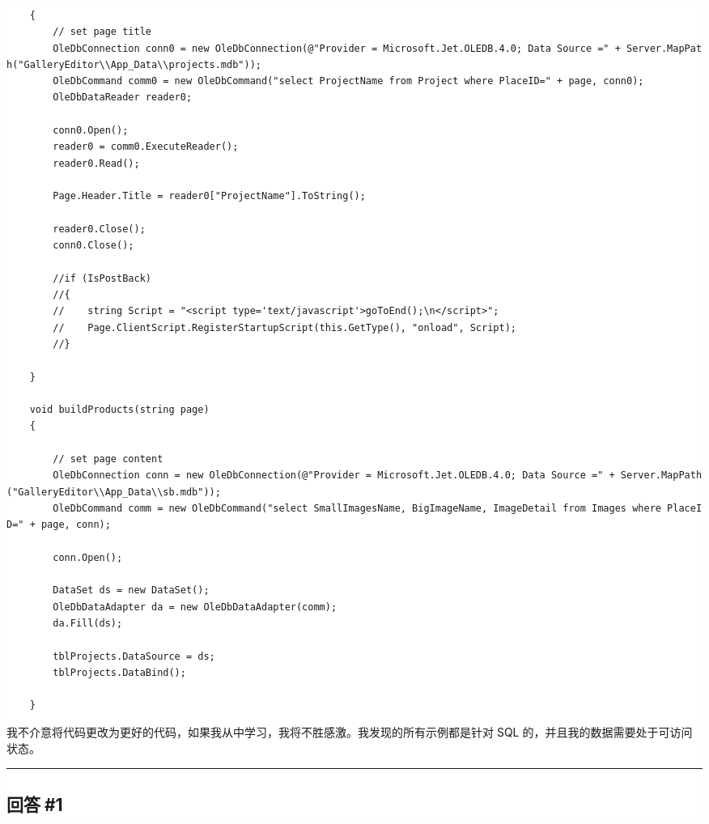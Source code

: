 ```
    {
        // set page title
        OleDbConnection conn0 = new OleDbConnection(@"Provider = Microsoft.Jet.OLEDB.4.0; Data Source =" + Server.MapPath("GalleryEditor\\App_Data\\projects.mdb"));
        OleDbCommand comm0 = new OleDbCommand("select ProjectName from Project where PlaceID=" + page, conn0);
        OleDbDataReader reader0;

        conn0.Open();
        reader0 = comm0.ExecuteReader();
        reader0.Read();

        Page.Header.Title = reader0["ProjectName"].ToString();

        reader0.Close();
        conn0.Close();

        //if (IsPostBack)
        //{
        //    string Script = "<script type='text/javascript'>goToEnd();\n</script>";
        //    Page.ClientScript.RegisterStartupScript(this.GetType(), "onload", Script);
        //}

    }

    void buildProducts(string page)
    {

        // set page content
        OleDbConnection conn = new OleDbConnection(@"Provider = Microsoft.Jet.OLEDB.4.0; Data Source =" + Server.MapPath("GalleryEditor\\App_Data\\sb.mdb"));
        OleDbCommand comm = new OleDbCommand("select SmallImagesName, BigImageName, ImageDetail from Images where PlaceID=" + page, conn);

        conn.Open();

        DataSet ds = new DataSet();
        OleDbDataAdapter da = new OleDbDataAdapter(comm);
        da.Fill(ds);

        tblProjects.DataSource = ds;
        tblProjects.DataBind();

    } 
```

我不介意将代码更改为更好的代码，如果我从中学习，我将不胜感激。我发现的所有示例都是针对 SQL 的，并且我的数据需要处于可访问状态。

* * *

## 回答 #1
